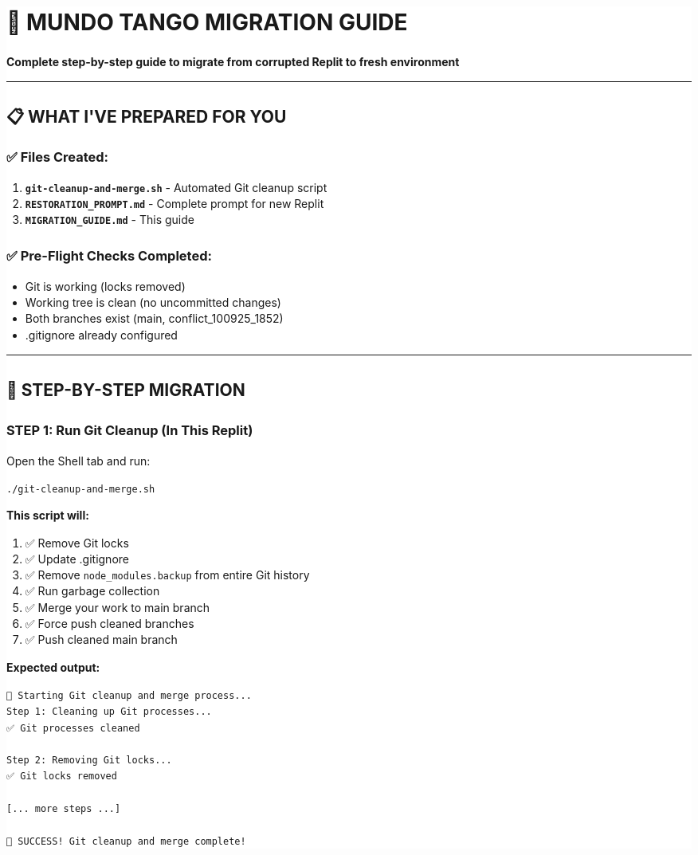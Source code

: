 # 🚀 MUNDO TANGO MIGRATION GUIDE

**Complete step-by-step guide to migrate from corrupted Replit to fresh environment**

---

## 📋 WHAT I'VE PREPARED FOR YOU

### ✅ Files Created:
1. **`git-cleanup-and-merge.sh`** - Automated Git cleanup script
2. **`RESTORATION_PROMPT.md`** - Complete prompt for new Replit
3. **`MIGRATION_GUIDE.md`** - This guide

### ✅ Pre-Flight Checks Completed:
- Git is working (locks removed)
- Working tree is clean (no uncommitted changes)
- Both branches exist (main, conflict_100925_1852)
- .gitignore already configured

---

## 🎯 STEP-BY-STEP MIGRATION

### **STEP 1: Run Git Cleanup (In This Replit)**

Open the Shell tab and run:

```bash
./git-cleanup-and-merge.sh
```

**This script will:**
1. ✅ Remove Git locks
2. ✅ Update .gitignore
3. ✅ Remove `node_modules.backup` from entire Git history
4. ✅ Run garbage collection
5. ✅ Merge your work to main branch
6. ✅ Force push cleaned branches
7. ✅ Push cleaned main branch

**Expected output:**
```
🚀 Starting Git cleanup and merge process...
Step 1: Cleaning up Git processes...
✅ Git processes cleaned

Step 2: Removing Git locks...
✅ Git locks removed

[... more steps ...]

🎉 SUCCESS! Git cleanup and merge complete!
```
